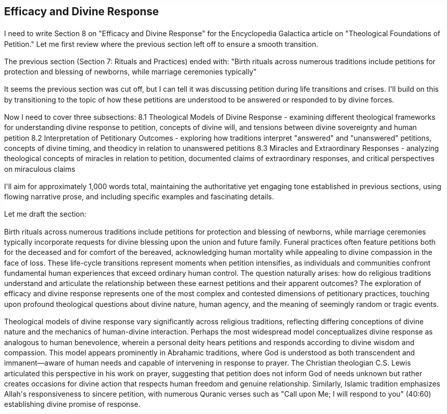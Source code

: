 ## Efficacy and Divine Response

<think>I need to write Section 8 on "Efficacy and Divine Response" for the Encyclopedia Galactica article on "Theological Foundations of Petition." Let me first review where the previous section left off to ensure a smooth transition.

The previous section (Section 7: Rituals and Practices) ended with:
"Birth rituals across numerous traditions include petitions for protection and blessing of newborns, while marriage ceremonies typically"

It seems the previous section was cut off, but I can tell it was discussing petition during life transitions and crises. I'll build on this by transitioning to the topic of how these petitions are understood to be answered or responded to by divine forces.

Now I need to cover three subsections:
8.1 Theological Models of Divine Response - examining different theological frameworks for understanding divine response to petition, concepts of divine will, and tensions between divine sovereignty and human petition
8.2 Interpretation of Petitionary Outcomes - exploring how traditions interpret "answered" and "unanswered" petitions, concepts of divine timing, and theodicy in relation to unanswered petitions
8.3 Miracles and Extraordinary Responses - analyzing theological concepts of miracles in relation to petition, documented claims of extraordinary responses, and critical perspectives on miraculous claims

I'll aim for approximately 1,000 words total, maintaining the authoritative yet engaging tone established in previous sections, using flowing narrative prose, and including specific examples and fascinating details.

Let me draft the section:

Birth rituals across numerous traditions include petitions for protection and blessing of newborns, while marriage ceremonies typically incorporate requests for divine blessing upon the union and future family. Funeral practices often feature petitions both for the deceased and for comfort of the bereaved, acknowledging human mortality while appealing to divine compassion in the face of loss. These life-cycle transitions represent moments when petition intensifies, as individuals and communities confront fundamental human experiences that exceed ordinary human control. The question naturally arises: how do religious traditions understand and articulate the relationship between these earnest petitions and their apparent outcomes? The exploration of efficacy and divine response represents one of the most complex and contested dimensions of petitionary practices, touching upon profound theological questions about divine nature, human agency, and the meaning of seemingly random or tragic events.

Theological models of divine response vary significantly across religious traditions, reflecting differing conceptions of divine nature and the mechanics of human-divine interaction. Perhaps the most widespread model conceptualizes divine response as analogous to human benevolence, wherein a personal deity hears petitions and responds according to divine wisdom and compassion. This model appears prominently in Abrahamic traditions, where God is understood as both transcendent and immanent—aware of human needs and capable of intervening in response to prayer. The Christian theologian C.S. Lewis articulated this perspective in his work on prayer, suggesting that petition does not inform God of needs unknown but rather creates occasions for divine action that respects human freedom and genuine relationship. Similarly, Islamic tradition emphasizes Allah's responsiveness to sincere petition, with numerous Quranic verses such as "Call upon Me; I will respond to you" (40:60) establishing divine promise of response.
